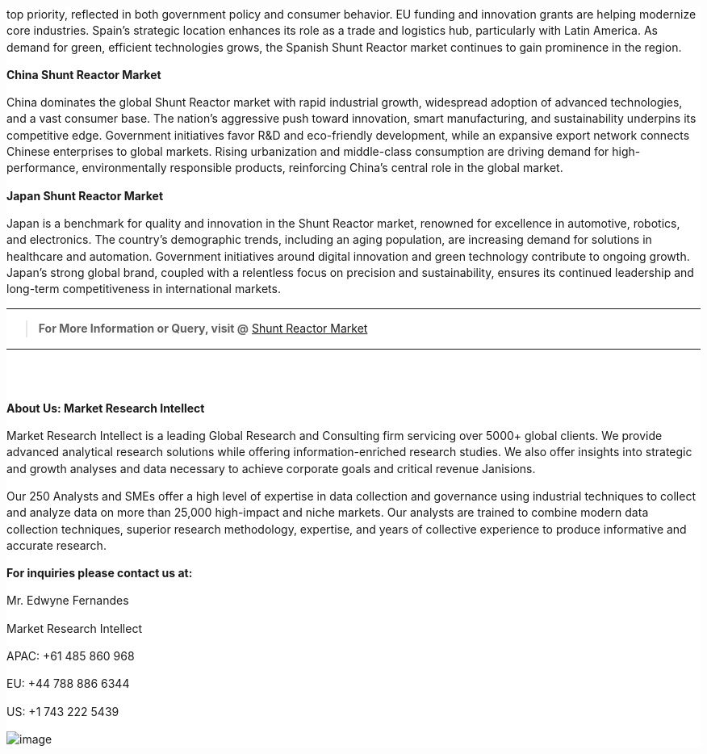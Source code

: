 top priority, reflected in both government policy and consumer behavior. EU funding and innovation grants are helping modernize core industries. Spain&rsquo;s strategic location enhances its role as a trade and logistics hub, particularly with Latin America. As demand for green, efficient technologies grows, the Spanish Shunt Reactor market continues to gain prominence in the region.</p><p class="" data-start="4977" data-end="5589"><strong data-start="4977" data-end="4998">China Shunt Reactor Market</strong></p><p class="" data-start="4977" data-end="5589">China dominates the global Shunt Reactor market with rapid industrial growth, widespread adoption of advanced technologies, and a vast consumer base. The nation&rsquo;s aggressive push toward innovation, smart manufacturing, and sustainability underpins its competitive edge. Government initiatives favor R&amp;D and eco-friendly development, while an expansive export network connects Chinese enterprises to global markets. Rising urbanization and middle-class consumption are driving demand for high-performance, environmentally responsible products, reinforcing China&rsquo;s central role in the global market.</p><p class="" data-start="5591" data-end="6162"><strong data-start="5591" data-end="5612">Japan Shunt Reactor Market</strong></p><p class="" data-start="5591" data-end="6162">Japan is a benchmark for quality and innovation in the Shunt Reactor market, renowned for excellence in automotive, robotics, and electronics. The country&rsquo;s demographic trends, including an aging population, are increasing demand for solutions in healthcare and automation. Government initiatives around digital innovation and green technology contribute to ongoing growth. Japan&rsquo;s strong global brand, coupled with a relentless focus on precision and sustainability, ensures its continued leadership and long-term competitiveness in international markets.</p><hr /><blockquote><p><span class="font-[700]"><strong>For More Information or Query, visit&nbsp;@</strong>&nbsp;</span><span class="font-[700]"><a href="https://www.marketresearchintellect.com/product/global-shunt-reactor-market-size-forecast/?utm_source=Linkedin&utm_medium=019" target="_blank" data-tracking-control-name="article-ssr-frontend-pulse_little-text-block" data-tracking-will-navigate="" data-test-link="">Shunt Reactor Market</a></span></p></blockquote><hr /><h3>&nbsp;</h3><p><strong><span class="font-[700]">About Us: Market Research Intellect</span></strong></p><p><span class="">Market Research Intellect is a leading Global Research and Consulting firm servicing over 5000+ global clients. We provide advanced analytical research solutions while offering information-enriched research studies.&nbsp;</span>We also offer insights into strategic and growth analyses and data necessary to achieve corporate goals and critical revenue Janisions.</p><p><span class="">Our 250 Analysts and SMEs offer a high level of expertise in data collection and governance using industrial techniques to collect and analyze data on more than 25,000 high-impact and niche markets. Our analysts are trained to combine modern data collection techniques, superior research methodology, expertise, and years of collective experience to produce informative and accurate research.</span></p><p><strong>For inquiries please contact us at:</strong></p><p>Mr. Edwyne Fernandes</p><p>Market Research Intellect</p><p>APAC: +61 485 860 968</p><p>EU: +44 788 886 6344</p><p>US: +1 743 222 5439</p>
![image](https://github.com/user-attachments/assets/36a918e4-4e3b-45c5-a634-51a6d7927bb3)
